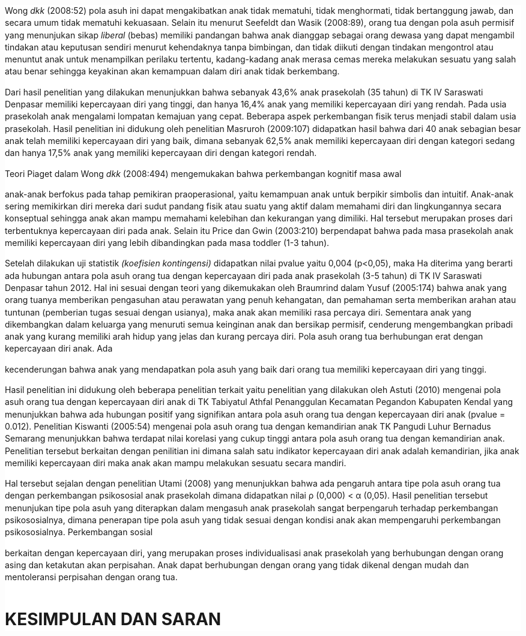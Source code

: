 <p><span class="font1">Wong </span><span class="font1" style="font-style:italic;">dkk</span><span class="font1"> (2008:52) pola asuh ini dapat mengakibatkan anak tidak mematuhi, tidak menghormati, tidak bertanggung jawab, dan secara umum tidak mematuhi kekuasaan. Selain itu menurut Seefeldt dan Wasik (2008:89), orang tua dengan pola asuh permisif yang menunjukan sikap </span><span class="font1" style="font-style:italic;">liberal</span><span class="font1"> (bebas) memiliki pandangan bahwa anak dianggap sebagai orang dewasa yang dapat mengambil tindakan atau keputusan sendiri menurut kehendaknya tanpa bimbingan, dan tidak diikuti dengan tindakan mengontrol atau menuntut anak untuk menampilkan perilaku tertentu, kadang-kadang anak merasa cemas mereka melakukan sesuatu yang salah atau benar sehingga keyakinan akan kemampuan dalam diri anak tidak berkembang.</span></p>
<p><span class="font1">Dari hasil penelitian yang dilakukan menunjukkan bahwa sebanyak 43,6% anak prasekolah (35 tahun) di TK IV Saraswati Denpasar memiliki kepercayaan diri yang tinggi, dan hanya 16,4% anak yang memiliki kepercayaan diri yang rendah. Pada usia prasekolah anak mengalami lompatan kemajuan yang cepat. Beberapa aspek perkembangan fisik terus menjadi stabil dalam usia prasekolah. Hasil penelitian ini didukung oleh penelitian Masruroh (2009:107) didapatkan hasil bahwa dari 40 anak sebagian besar anak telah memiliki kepercayaan diri yang baik, dimana sebanyak 62,5% anak memiliki kepercayaan diri dengan kategori sedang dan hanya 17,5% anak yang memiliki kepercayaan diri dengan kategori rendah.</span></p>
<p><span class="font1">Teori Piaget dalam Wong </span><span class="font1" style="font-style:italic;">dkk </span><span class="font1">(2008:494) mengemukakan bahwa perkembangan kognitif masa awal</span></p>
<p><span class="font1">anak-anak berfokus pada tahap pemikiran praoperasional, yaitu kemampuan anak untuk berpikir simbolis dan intuitif. Anak-anak sering memikirkan diri mereka dari sudut pandang fisik atau suatu yang aktif dalam memahami diri dan lingkungannya secara konseptual sehingga anak akan mampu memahami kelebihan dan kekurangan yang dimiliki. Hal tersebut merupakan proses dari terbentuknya kepercayaan diri pada anak. Selain itu Price dan Gwin (2003:210) berpendapat bahwa pada masa prasekolah anak memiliki kepercayaan diri yang lebih dibandingkan pada masa toddler (1-3 tahun).</span></p>
<p><span class="font1">Setelah dilakukan uji statistik </span><span class="font1" style="font-style:italic;">(koefisien kontingensi)</span><span class="font1"> didapatkan nilai p</span><span class="font0">value </span><span class="font1">yaitu 0,004 (p&lt;0,05), maka Ha diterima yang berarti ada hubungan antara pola asuh orang tua dengan kepercayaan diri pada anak prasekolah (3-5 tahun) di TK IV Saraswati Denpasar tahun 2012. Hal ini sesuai dengan teori yang dikemukakan oleh Braumrind dalam Yusuf (2005:174) bahwa anak yang orang tuanya memberikan pengasuhan atau perawatan yang penuh kehangatan, dan pemahaman serta memberikan arahan atau tuntunan (pemberian tugas sesuai dengan usianya), maka anak akan memiliki rasa percaya diri. Sementara anak yang dikembangkan dalam keluarga yang menuruti semua keinginan anak dan bersikap permisif, cenderung mengembangkan pribadi anak yang kurang memiliki arah hidup yang jelas dan kurang percaya diri. Pola asuh orang tua berhubungan erat dengan kepercayaan diri anak. Ada</span></p>
<p><span class="font1">kecenderungan bahwa anak yang mendapatkan pola asuh yang baik dari orang tua memiliki kepercayaan diri yang tinggi.</span></p>
<p><span class="font1">Hasil penelitian ini didukung oleh beberapa penelitian terkait yaitu penelitian yang dilakukan oleh Astuti (2010) mengenai pola asuh orang tua dengan kepercayaan diri anak di TK Tabiyatul Athfal Penanggulan Kecamatan Pegandon Kabupaten Kendal yang menunjukkan bahwa ada hubungan positif yang signifikan antara pola asuh orang tua dengan kepercayaan diri anak (p</span><span class="font0">value </span><span class="font1">= 0.012). Penelitian Kiswanti (2005:54) mengenai pola asuh orang tua dengan kemandirian anak TK Pangudi Luhur Bernadus Semarang menunjukkan bahwa terdapat nilai korelasi yang cukup tinggi antara pola asuh orang tua dengan kemandirian anak. Penelitian tersebut berkaitan dengan penilitian ini dimana salah satu indikator kepercayaan diri anak adalah kemandirian, jika anak memiliki kepercayaan diri maka anak akan mampu melakukan sesuatu secara mandiri.</span></p>
<p><span class="font1">Hal tersebut sejalan dengan penelitian Utami (2008) yang menunjukkan bahwa ada pengaruh antara tipe pola asuh orang tua dengan perkembangan psikososial anak prasekolah dimana didapatkan nilai ρ (0,000) &lt;&nbsp;α (0,05). Hasil penelitian tersebut menunjukan tipe pola asuh yang diterapkan dalam mengasuh anak prasekolah sangat berpengaruh terhadap perkembangan psikososialnya, dimana penerapan tipe pola asuh yang tidak sesuai dengan kondisi anak akan mempengaruhi perkembangan psikososialnya. Perkembangan sosial</span></p>
<p><span class="font1">berkaitan dengan kepercayaan diri, yang merupakan proses individualisasi anak prasekolah yang berhubungan dengan orang asing dan ketakutan akan perpisahan. Anak dapat berhubungan dengan orang yang tidak dikenal dengan mudah dan mentoleransi perpisahan dengan orang tua.</span></p>
<h1><a name="bookmark12"></a><span class="font1" style="font-weight:bold;"><a name="bookmark13"></a>KESIMPULAN DAN SARAN</span></h1>